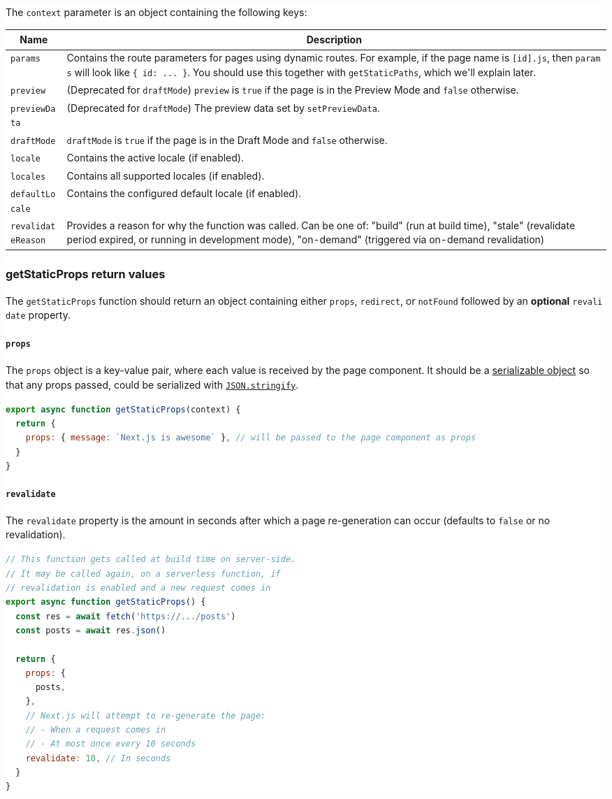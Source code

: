 The `context` parameter is an object containing the following keys:

| Name               | Description                                                                                                                                                                                                                          |
| ------------------ | ------------------------------------------------------------------------------------------------------------------------------------------------------------------------------------------------------------------------------------ |
| `params`           | Contains the route parameters for pages using dynamic routes. For example, if the page name is `[id].js`, then `params` will look like `{ id: ... }`. You should use this together with `getStaticPaths`, which we'll explain later. |
| `preview`          | (Deprecated for `draftMode`) `preview` is `true` if the page is in the Preview Mode and `false` otherwise.                                                                                                                           |
| `previewData`      | (Deprecated for `draftMode`) The preview data set by `setPreviewData`.                                                                                                                                                               |
| `draftMode`        | `draftMode` is `true` if the page is in the Draft Mode and `false` otherwise.                                                                                                                                                        |
| `locale`           | Contains the active locale (if enabled).                                                                                                                                                                                             |
| `locales`          | Contains all supported locales (if enabled).                                                                                                                                                                                         |
| `defaultLocale`    | Contains the configured default locale (if enabled).                                                                                                                                                                                 |
| `revalidateReason` | Provides a reason for why the function was called. Can be one of: "build" (run at build time), "stale" (revalidate period expired, or running in development mode), "on-demand" (triggered via on-demand revalidation)               |

### getStaticProps return values

The `getStaticProps` function should return an object containing either `props`, `redirect`, or `notFound` followed by an **optional** `revalidate` property.

#### `props`

The `props` object is a key-value pair, where each value is received by the page component. It should be a [serializable object](https://developer.mozilla.org/docs/Glossary/Serialization) so that any props passed, could be serialized with [`JSON.stringify`](https://developer.mozilla.org/docs/Web/JavaScript/Reference/Global_Objects/JSON/stringify).

```jsx
export async function getStaticProps(context) {
  return {
    props: { message: `Next.js is awesome` }, // will be passed to the page component as props
  }
}
```

#### `revalidate`

The `revalidate` property is the amount in seconds after which a page re-generation can occur (defaults to `false` or no revalidation).

```js
// This function gets called at build time on server-side.
// It may be called again, on a serverless function, if
// revalidation is enabled and a new request comes in
export async function getStaticProps() {
  const res = await fetch('https://.../posts')
  const posts = await res.json()

  return {
    props: {
      posts,
    },
    // Next.js will attempt to re-generate the page:
    // - When a request comes in
    // - At most once every 10 seconds
    revalidate: 10, // In seconds
  }
}
```
